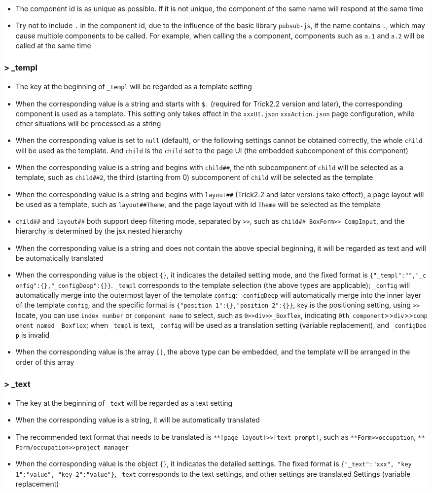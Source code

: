 - The component id is as unique as possible. If it is not unique, the component of the same name will respond at the same time

- Try not to include `.` in the component id, due to the influence of the basic library `pubsub-js`, if the name contains `.`, which may cause multiple components to be called. For example, when calling the `a` component, components such as `a.1` and `a.2` will be called at the same time

### > _templ

- The key at the beginning of `_templ` will be regarded as a template setting

- When the corresponding value is a string and starts with `$.` (required for Trick2.2 version and later), the corresponding component is used as a template. This setting only takes effect in the `xxxUI.json` `xxxAction.json` page configuration, while other situations will be processed as a string

- When the corresponding value is set to `null` (default), or the following settings cannot be obtained correctly, the whole `child` will be used as the template. And  `child` is the `child` set to the page UI (the embedded subcomponent of this component)

- When the corresponding value is a string and begins with `child##`, the nth subcomponent of `child` will be selected as a template, such as `child##2`, the third (starting from 0) subcomponent of `child` will be selected as the template

- When the corresponding value is a string and begins with `layout##` (Trick2.2 and later versions take effect), a page layout will be used as a template, such as `layout##Theme`, and the page layout with id  `Theme` will be selected as the template
- `child##` and `layout##` both support deep filtering mode, separated by `>>`, such as `child##_BoxForm>>_CompInput`, and the hierarchy is determined by the jsx nested hierarchy

- When the corresponding value is a string and does not contain the above special beginning, it will be regarded as text and will be automatically translated

- When the corresponding value is the object `{}`, it indicates the detailed setting mode, and the fixed format is `{"_templ":"","_config":{},"_configDeep":{}}`. `_templ` corresponds to the template selection (the above types are applicable); `_config` will automatically merge into the outermost layer of the template `config`; `_configDeep` will automatically merge into the inner layer of the template `config`, and the specific format is `{"position 1":{},"position 2":{}}`, `key` is the positioning setting, using `>>` locate, you can use `index number` or `component name` to select, such as `0>>div>>_Boxflex`, indicating `0th component`>>`div`>>`component named _Boxflex`; when `_templ` is text, `_config` will be used as a translation setting (variable replacement), and `_configDeep` is invalid

- When the corresponding value is the array `[]`, the above type can be embedded, and the template will be arranged in the order of this array

### > _text

- The key at the beginning of `_text` will be regarded as a text setting

- When the corresponding value is a string, it will be automatically translated

- The recommended text format that needs to be translated is `**[page layout]>>[text prompt]`, such as `**Form>>occupation`, `**Form/occupation>>project manager`

- When the corresponding value is the object `{}`, it indicates the detailed settings. The fixed format is `{"_text":"xxx", "key 1":"value", "key 2":"value"}`, `_text` corresponds to the text settings, and other settings are translated Settings (variable replacement)
